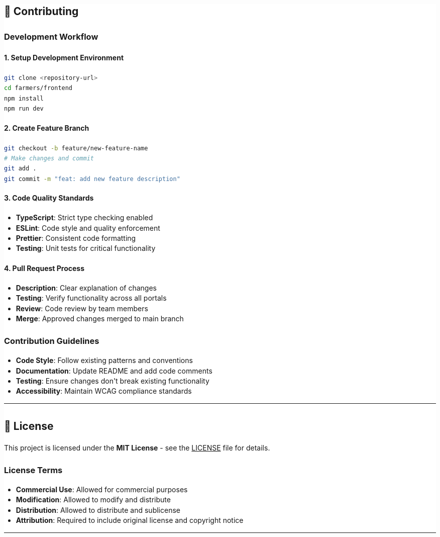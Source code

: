 
## 🤝 Contributing

### Development Workflow

#### **1. Setup Development Environment**
```bash
git clone <repository-url>
cd farmers/frontend
npm install
npm run dev
```

#### **2. Create Feature Branch**
```bash
git checkout -b feature/new-feature-name
# Make changes and commit
git add .
git commit -m "feat: add new feature description"
```

#### **3. Code Quality Standards**
- **TypeScript**: Strict type checking enabled
- **ESLint**: Code style and quality enforcement
- **Prettier**: Consistent code formatting
- **Testing**: Unit tests for critical functionality

#### **4. Pull Request Process**
- **Description**: Clear explanation of changes
- **Testing**: Verify functionality across all portals
- **Review**: Code review by team members
- **Merge**: Approved changes merged to main branch

### Contribution Guidelines
- **Code Style**: Follow existing patterns and conventions
- **Documentation**: Update README and add code comments
- **Testing**: Ensure changes don't break existing functionality
- **Accessibility**: Maintain WCAG compliance standards

---

## 📄 License

This project is licensed under the **MIT License** - see the [LICENSE](LICENSE) file for details.

### License Terms
- **Commercial Use**: Allowed for commercial purposes
- **Modification**: Allowed to modify and distribute
- **Distribution**: Allowed to distribute and sublicense
- **Attribution**: Required to include original license and copyright notice

---